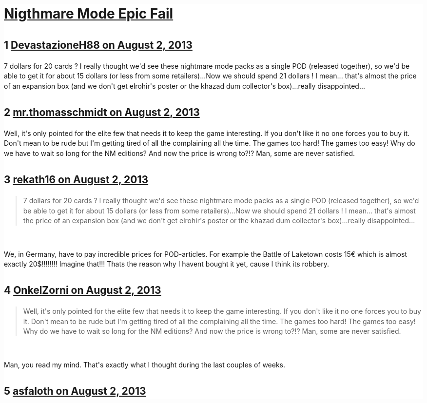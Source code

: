 # [Nigthmare Mode Epic Fail](https://community.fantasyflightgames.com/topic/87670-nigthmare-mode-epic-fail/)

## 1 [DevastazioneH88 on August 2, 2013](https://community.fantasyflightgames.com/topic/87670-nigthmare-mode-epic-fail/?do=findComment&comment=829329)

7 dollars for 20 cards ? I really thought we'd see these nightmare mode packs as a single POD (released together), so we'd be able to get it for about 15 dollars (or less from some retailers)...Now we should spend 21 dollars ! I mean... that's almost the price of an expansion box (and we don't get elrohir's poster or the khazad dum collector's box)...really disappointed...

## 2 [mr.thomasschmidt on August 2, 2013](https://community.fantasyflightgames.com/topic/87670-nigthmare-mode-epic-fail/?do=findComment&comment=829334)

Well, it's only pointed for the elite few that needs it to keep the game interesting. If you don't like it no one forces you to buy it. Don't mean to be rude but I'm getting tired of all the complaining all the time. The games too hard! The games too easy! Why do we have to wait so long for the NM editions? And now the price is wrong to?!? Man, some are never satisfied.

## 3 [rekath16 on August 2, 2013](https://community.fantasyflightgames.com/topic/87670-nigthmare-mode-epic-fail/?do=findComment&comment=829337)

> 7 dollars for 20 cards ? I really thought we'd see these nightmare mode packs as a single POD (released together), so we'd be able to get it for about 15 dollars (or less from some retailers)...Now we should spend 21 dollars ! I mean... that's almost the price of an expansion box (and we don't get elrohir's poster or the khazad dum collector's box)...really disappointed...

 

We, in Germany, have to pay incredible prices for POD-articles. For example the Battle of Laketown costs 15€ which is almost exactly 20$!!!!!!!! Imagine that!!! Thats the reason why I havent bought it yet, cause I think its robbery.

## 4 [OnkelZorni on August 2, 2013](https://community.fantasyflightgames.com/topic/87670-nigthmare-mode-epic-fail/?do=findComment&comment=829366)

> Well, it's only pointed for the elite few that needs it to keep the game interesting. If you don't like it no one forces you to buy it. Don't mean to be rude but I'm getting tired of all the complaining all the time. The games too hard! The games too easy! Why do we have to wait so long for the NM editions? And now the price is wrong to?!? Man, some are never satisfied.

 

Man, you read my mind. That's exactly what I thought during the last couples of weeks.

## 5 [asfaloth on August 2, 2013](https://community.fantasyflightgames.com/topic/87670-nigthmare-mode-epic-fail/?do=findComment&comment=829381)

